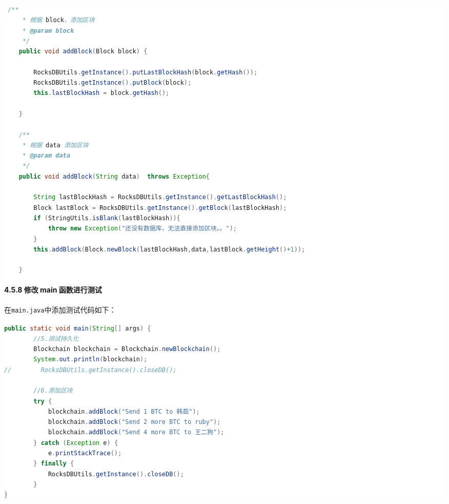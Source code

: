 ```java
 /**
     * 根据 block，添加区块
     * @param block
     */
    public void addBlock(Block block) {

        RocksDBUtils.getInstance().putLastBlockHash(block.getHash());
        RocksDBUtils.getInstance().putBlock(block);
        this.lastBlockHash = block.getHash();

    }

    /**
     * 根据 data 添加区块
     * @param data
     */
    public void addBlock(String data)  throws Exception{

        String lastBlockHash = RocksDBUtils.getInstance().getLastBlockHash();
        Block lastBlock = RocksDBUtils.getInstance().getBlock(lastBlockHash);
        if (StringUtils.isBlank(lastBlockHash)){
            throw new Exception("还没有数据库，无法直接添加区块。。");
        }
        this.addBlock(Block.newBlock(lastBlockHash,data,lastBlock.getHeight()+1));

    } 
```

#### 4.5.8 修改 main 函数进行测试

在`main.java`中添加测试代码如下：

```java
public static void main(String[] args) {
        //5.测试持久化
        Blockchain blockchain = Blockchain.newBlockchain();
        System.out.println(blockchain);
//        RocksDBUtils.getInstance().closeDB();

        //6.添加区块
        try {
            blockchain.addBlock("Send 1 BTC to 韩茹");
            blockchain.addBlock("Send 2 more BTC to ruby");
            blockchain.addBlock("Send 4 more BTC to 王二狗");
        } catch (Exception e) {
            e.printStackTrace();
        } finally {
            RocksDBUtils.getInstance().closeDB();
        }
} 
```
